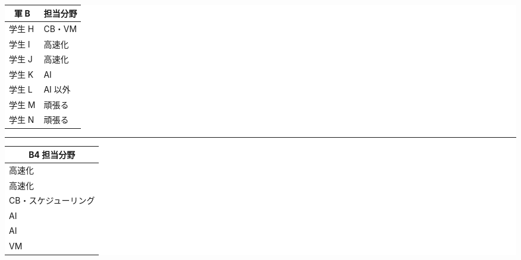
| 軍 B   | 担当分野 |
| ------ | -------- |
| 学生 H | CB・VM   |
| 学生 I | 高速化   |
| 学生 J | 高速化   |
| 学生 K | AI       |
| 学生 L | AI 以外  |
| 学生 M | 頑張る   |
| 学生 N | 頑張る   |

---

| B4 担当分野          |
| -------------------- |
| 高速化               |
| 高速化               |
| CB・スケジューリング |
| AI                   |
| AI                   |
| VM                   |
